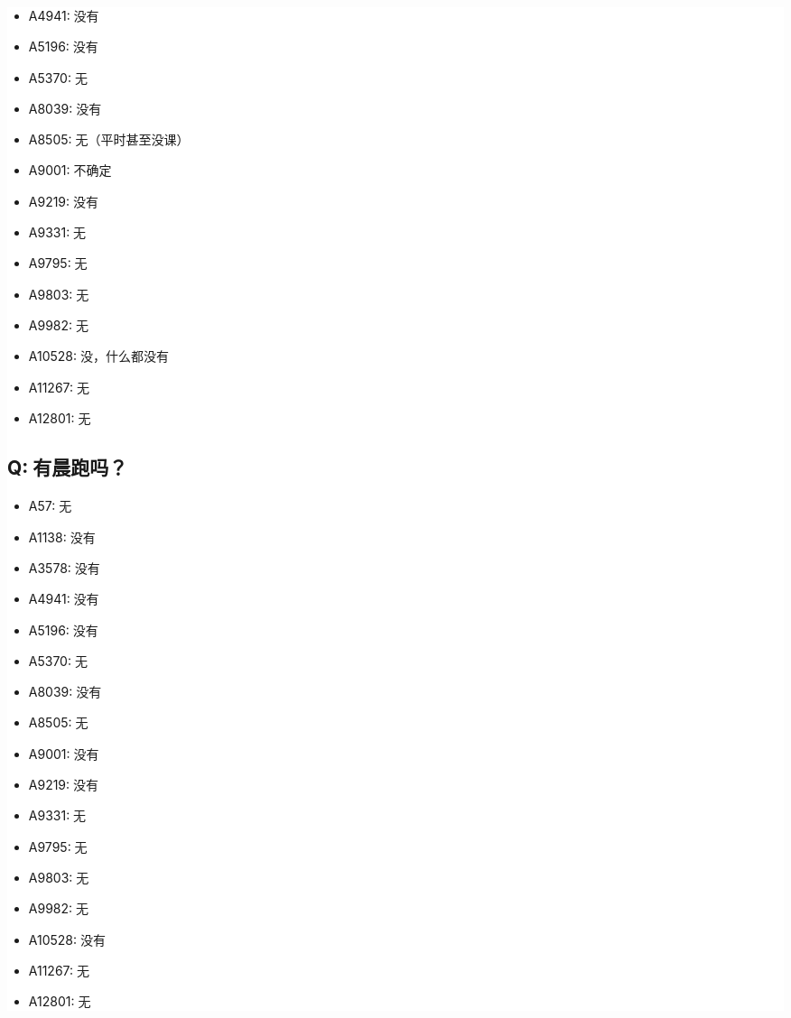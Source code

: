 - A4941: 没有

- A5196: 没有

- A5370: 无

- A8039: 没有

- A8505: 无（平时甚至没课）

- A9001: 不确定

- A9219: 没有

- A9331: 无

- A9795: 无

- A9803: 无

- A9982: 无

- A10528: 没，什么都没有

- A11267: 无

- A12801: 无

## Q: 有晨跑吗？

- A57: 无

- A1138: 没有

- A3578: 没有

- A4941: 没有

- A5196: 没有

- A5370: 无

- A8039: 没有

- A8505: 无

- A9001: 没有

- A9219: 没有

- A9331: 无

- A9795: 无

- A9803: 无

- A9982: 无

- A10528: 没有

- A11267: 无

- A12801: 无
